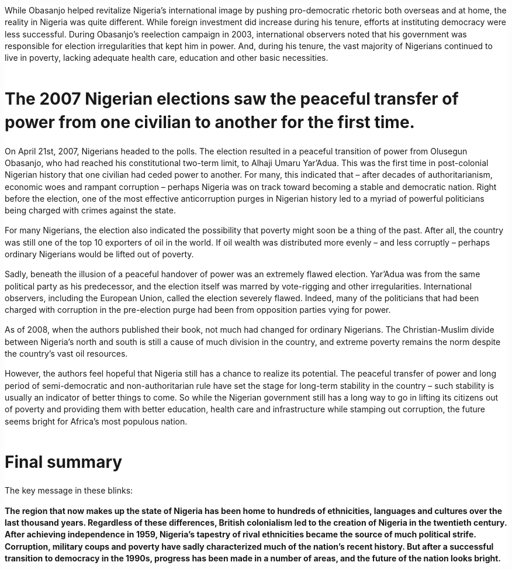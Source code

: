 While Obasanjo helped revitalize Nigeria’s international image by pushing pro-democratic rhetoric both overseas and at home, the reality in Nigeria was quite different. While foreign investment did increase during his tenure, efforts at instituting democracy were less successful. During Obasanjo’s reelection campaign in 2003, international observers noted that his government was responsible for election irregularities that kept him in power. And, during his tenure, the vast majority of Nigerians continued to live in poverty, lacking adequate health care, education and other basic necessities.

# The 2007 Nigerian elections saw the peaceful transfer of power from one civilian to another for the first time.

On April 21st, 2007, Nigerians headed to the polls. The election resulted in a peaceful transition of power from Olusegun Obasanjo, who had reached his constitutional two-term limit, to Alhaji Umaru Yar’Adua. This was the first time in post-colonial Nigerian history that one civilian had ceded power to another. For many, this indicated that – after decades of authoritarianism, economic woes and rampant corruption – perhaps Nigeria was on track toward becoming a stable and democratic nation. Right before the election, one of the most effective anticorruption purges in Nigerian history led to a myriad of powerful politicians being charged with crimes against the state.

For many Nigerians, the election also indicated the possibility that poverty might soon be a thing of the past. After all, the country was still one of the top 10 exporters of oil in the world. If oil wealth was distributed more evenly – and less corruptly – perhaps ordinary Nigerians would be lifted out of poverty.

Sadly, beneath the illusion of a peaceful handover of power was an extremely flawed election. Yar’Adua was from the same political party as his predecessor, and the election itself was marred by vote-rigging and other irregularities. International observers, including the European Union, called the election severely flawed. Indeed, many of the politicians that had been charged with corruption in the pre-election purge had been from opposition parties vying for power.

As of 2008, when the authors published their book, not much had changed for ordinary Nigerians. The Christian-Muslim divide between Nigeria’s north and south is still a cause of much division in the country, and extreme poverty remains the norm despite the country’s vast oil resources. 

However, the authors feel hopeful that Nigeria still has a chance to realize its potential. The peaceful transfer of power and long period of semi-democratic and non-authoritarian rule have set the stage for long-term stability in the country – such stability is usually an indicator of better things to come. So while the Nigerian government still has a long way to go in lifting its citizens out of poverty and providing them with better education, health care and infrastructure while stamping out corruption, the future seems bright for Africa’s most populous nation.

# Final summary

The key message in these blinks:

**The region that now makes up the state of Nigeria has been home to hundreds of ethnicities, languages and cultures over the last thousand years. Regardless of these differences, British colonialism led to the creation of Nigeria in the twentieth century. After achieving independence in 1959, Nigeria’s tapestry of rival ethnicities became the source of much political strife. Corruption, military coups and poverty have sadly characterized much of the nation’s recent history. But after a successful transition to democracy in the 1990s, progress has been made in a number of areas, and the future of the nation looks bright.**
